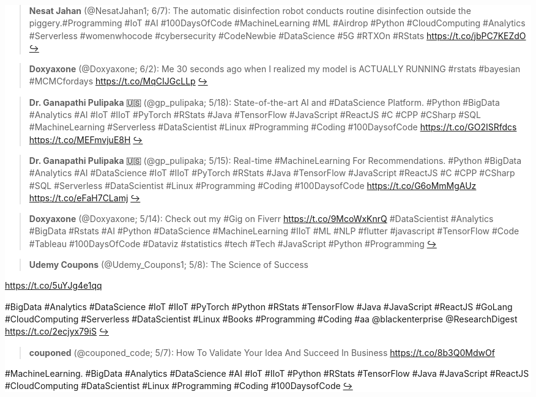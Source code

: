 


> **Nesat Jahan** (@NesatJahan1; 6/7): The automatic disinfection robot conducts routine disinfection outside the piggery.#Programming #IoT #AI #100DaysOfCode #MachineLearning #ML #Airdrop #Python #CloudComputing #Analytics #Serverless #womenwhocode #cybersecurity #CodeNewbie #DataScience #5G #RTXOn #RStats https://t.co/jbPC7KEZdO  [&#8618;](https://twitter.com/dataandme/status/1386892458810699777)




> **Doxyaxone** (@Doxyaxone; 6/2): Me 30 seconds ago when I realized my model is ACTUALLY RUNNING #rstats #bayesian #MCMCfordays https://t.co/MqCIJGcLLp  [&#8618;](https://twitter.com/dataandme/status/1386893327904112640)




> **Dr. Ganapathi Pulipaka 🇺🇸** (@gp_pulipaka; 5/18): State-of-the-art AI and #DataScience Platform. #Python #BigData #Analytics #AI #IoT #IIoT #PyTorch #RStats #Java #TensorFlow #JavaScript #ReactJS #C #CPP #CSharp #SQL #MachineLearning #Serverless #DataScientist #Linux #Programming #Coding #100DaysofCode https://t.co/GO2ISRfdcs https://t.co/MEFmvjuE8H  [&#8618;](https://twitter.com/dataandme/status/1386919982823526401)




> **Dr. Ganapathi Pulipaka 🇺🇸** (@gp_pulipaka; 5/15): Real-time #MachineLearning For Recommendations. #Python #BigData #Analytics #AI #DataScience #IoT #IIoT #PyTorch #RStats #Java #TensorFlow #JavaScript #ReactJS #C #CPP #CSharp #SQL #Serverless #DataScientist #Linux #Programming #Coding #100DaysofCode https://t.co/G6oMmMgAUz https://t.co/eFaH7CLamj  [&#8618;](https://twitter.com/dataandme/status/1386918736381239297)




> **Doxyaxone** (@Doxyaxone; 5/14): Check out my #Gig on Fiverr
https://t.co/9McoWxKnrQ
#DataScientist #Analytics #BigData #Rstats #AI #Python #DataScience #MachineLearning #IIoT #ML #NLP #flutter #javascript #TensorFlow #Code #Tableau #100DaysOfCode #Dataviz #statistics #tech #Tech #JavaScript #Python #Programming  [&#8618;](https://twitter.com/dataandme/status/1386901667010912256)




> **Udemy Coupons** (@Udemy_Coupons1; 5/8): The Science of Success 
>
https://t.co/5uYJg4e1qq
>
#BigData #Analytics #DataScience #IoT #IIoT #PyTorch #Python #RStats #TensorFlow #Java #JavaScript #ReactJS #GoLang #CloudComputing #Serverless #DataScientist #Linux #Books #Programming #Coding #aa
@blackenterprise @ResearchDigest https://t.co/2ecjyx79iS  [&#8618;](https://twitter.com/dataandme/status/1386869302100467713)




> **couponed** (@couponed_code; 5/7): How To Validate Your Idea And Succeed In Business https://t.co/8b3Q0MdwOf
>
#MachineLearning. #BigData #Analytics #DataScience #AI #IoT #IIoT #Python #RStats #TensorFlow #Java #JavaScript #ReactJS #CloudComputing #DataScientist #Linux #Programming #Coding #100DaysofCode  [&#8618;](https://twitter.com/dataandme/status/1386868635055050754)
